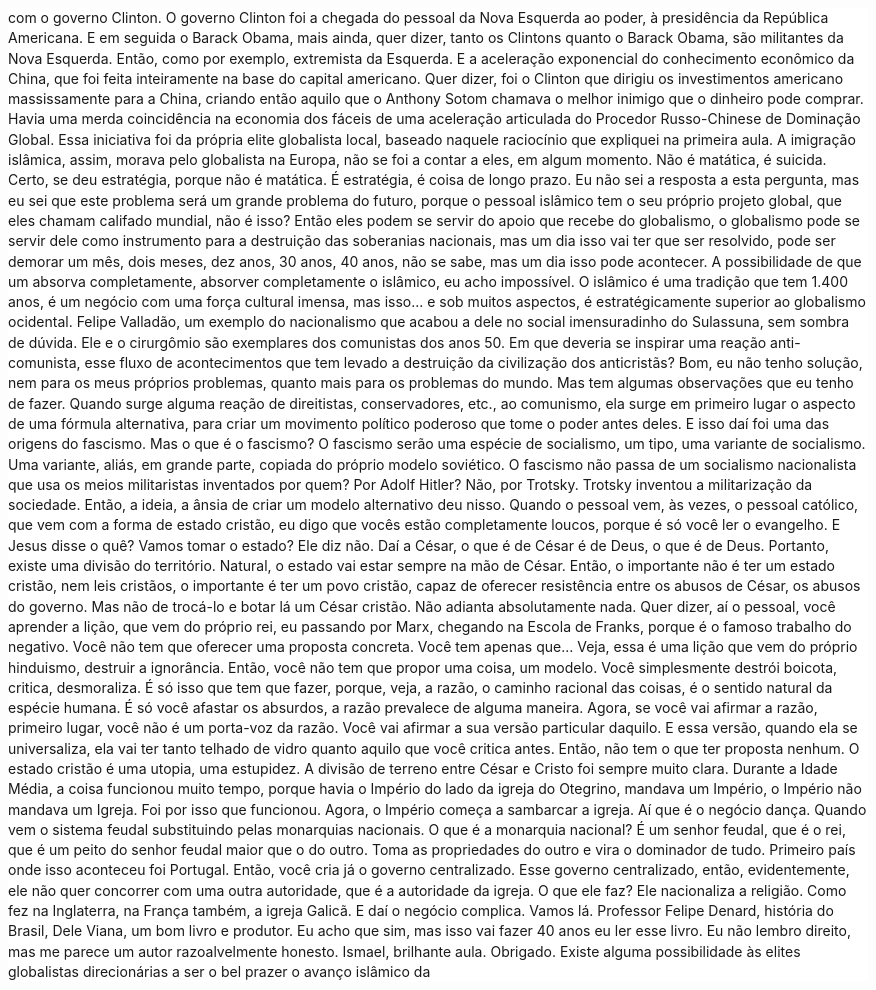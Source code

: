 com o governo Clinton. O governo Clinton foi a chegada do pessoal da Nova Esquerda ao poder, à presidência da República Americana. E em seguida o Barack Obama, mais ainda, quer dizer, tanto os Clintons quanto o Barack Obama, são militantes da Nova Esquerda. Então, como por exemplo, extremista da Esquerda. E a aceleração exponencial do conhecimento econômico da China, que foi feita inteiramente na base do capital americano. Quer dizer, foi o Clinton que dirigiu os investimentos americano massissamente para a China, criando então aquilo que o Anthony Sotom chamava o melhor inimigo que o dinheiro pode comprar. Havia uma merda coincidência na economia dos fáceis de uma aceleração articulada do Procedor Russo-Chinese de Dominação Global. Essa iniciativa foi da própria elite globalista local, baseado naquele raciocínio que expliquei na primeira aula. A imigração islâmica, assim, morava pelo globalista na Europa, não se foi a contar a eles, em algum momento. Não é matática, é suicida. Certo, se deu estratégia, porque não é matática. É estratégia, é coisa de longo prazo. Eu não sei a resposta a esta pergunta, mas eu sei que este problema será um grande problema do futuro, porque o pessoal islâmico tem o seu próprio projeto global, que eles chamam califado mundial, não é isso? Então eles podem se servir do apoio que recebe do globalismo, o globalismo pode se servir dele como instrumento para a destruição das soberanias nacionais, mas um dia isso vai ter que ser resolvido, pode ser demorar um mês, dois meses, dez anos, 30 anos, 40 anos, não se sabe, mas um dia isso pode acontecer. A possibilidade de que um absorva completamente, absorver completamente o islâmico, eu acho impossível. O islâmico é uma tradição que tem 1.400 anos, é um negócio com uma força cultural imensa, mas isso... e sob muitos aspectos, é estratégicamente superior ao globalismo ocidental. Felipe Valladão, um exemplo do nacionalismo que acabou a dele no social imensuradinho do Sulassuna, sem sombra de dúvida. Ele e o cirurgômio são exemplares dos comunistas dos anos 50. Em que deveria se inspirar uma reação anti-comunista, esse fluxo de acontecimentos que tem levado a destruição da civilização dos anticristãs? Bom, eu não tenho solução, nem para os meus próprios problemas, quanto mais para os problemas do mundo. Mas tem algumas observações que eu tenho de fazer. Quando surge alguma reação de direitistas, conservadores, etc., ao comunismo, ela surge em primeiro lugar o aspecto de uma fórmula alternativa, para criar um movimento político poderoso que tome o poder antes deles. E isso daí foi uma das origens do fascismo. Mas o que é o fascismo? O fascismo serão uma espécie de socialismo, um tipo, uma variante de socialismo. Uma variante, aliás, em grande parte, copiada do próprio modelo soviético. O fascismo não passa de um socialismo nacionalista que usa os meios militaristas inventados por quem? Por Adolf Hitler? Não, por Trotsky. Trotsky inventou a militarização da sociedade. Então, a ideia, a ânsia de criar um modelo alternativo deu nisso. Quando o pessoal vem, às vezes, o pessoal católico, que vem com a forma de estado cristão, eu digo que vocês estão completamente loucos, porque é só você ler o evangelho. E Jesus disse o quê? Vamos tomar o estado? Ele diz não. Daí a César, o que é de César é de Deus, o que é de Deus. Portanto, existe uma divisão do território. Natural, o estado vai estar sempre na mão de César. Então, o importante não é ter um estado cristão, nem leis cristãos, o importante é ter um povo cristão, capaz de oferecer resistência entre os abusos de César, os abusos do governo. Mas não de trocá-lo e botar lá um César cristão. Não adianta absolutamente nada. Quer dizer, aí o pessoal, você aprender a lição, que vem do próprio rei, eu passando por Marx, chegando na Escola de Franks, porque é o famoso trabalho do negativo. Você não tem que oferecer uma proposta concreta. Você tem apenas que... Veja, essa é uma lição que vem do próprio hinduismo, destruir a ignorância. Então, você não tem que propor uma coisa, um modelo. Você simplesmente destrói boicota, critica, desmoraliza. É só isso que tem que fazer, porque, veja, a razão, o caminho racional das coisas, é o sentido natural da espécie humana. É só você afastar os absurdos, a razão prevalece de alguma maneira. Agora, se você vai afirmar a razão, primeiro lugar, você não é um porta-voz da razão. Você vai afirmar a sua versão particular daquilo. E essa versão, quando ela se universaliza, ela vai ter tanto telhado de vidro quanto aquilo que você critica antes. Então, não tem o que ter proposta nenhum. O estado cristão é uma utopia, uma estupidez. A divisão de terreno entre César e Cristo foi sempre muito clara. Durante a Idade Média, a coisa funcionou muito tempo, porque havia o Império do lado da igreja do Otegrino, mandava um Império, o Império não mandava um Igreja. Foi por isso que funcionou. Agora, o Império começa a sambarcar a igreja. Aí que é o negócio dança. Quando vem o sistema feudal substituindo pelas monarquias nacionais. O que é a monarquia nacional? É um senhor feudal, que é o rei, que é um peito do senhor feudal maior que o do outro. Toma as propriedades do outro e vira o dominador de tudo. Primeiro país onde isso aconteceu foi Portugal. Então, você cria já o governo centralizado. Esse governo centralizado, então, evidentemente, ele não quer concorrer com uma outra autoridade, que é a autoridade da igreja. O que ele faz? Ele nacionaliza a religião. Como fez na Inglaterra, na França também, a igreja Galicã. E daí o negócio complica. Vamos lá. Professor Felipe Denard, história do Brasil, Dele Viana, um bom livro e produtor. Eu acho que sim, mas isso vai fazer 40 anos eu ler esse livro. Eu não lembro direito, mas me parece um autor razoalvelmente honesto. Ismael, brilhante aula. Obrigado. Existe alguma possibilidade às elites globalistas direcionárias a ser o bel prazer o avanço islâmico da